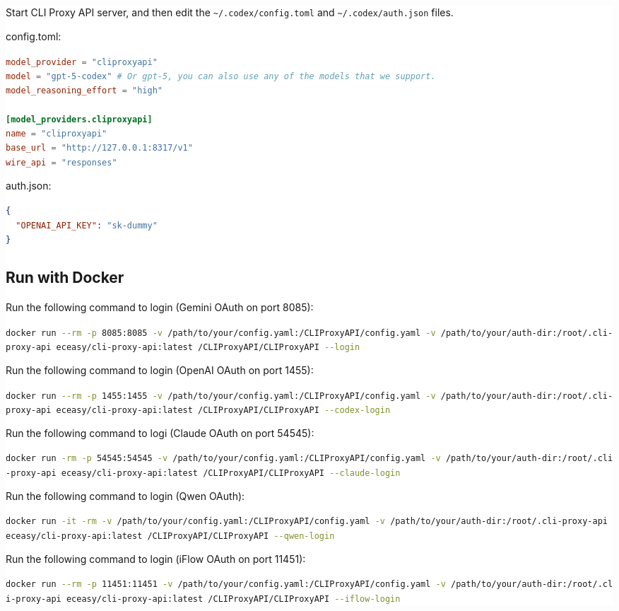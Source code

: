 Start CLI Proxy API server, and then edit the `~/.codex/config.toml` and `~/.codex/auth.json` files.

config.toml:
```toml
model_provider = "cliproxyapi"
model = "gpt-5-codex" # Or gpt-5, you can also use any of the models that we support.
model_reasoning_effort = "high"

[model_providers.cliproxyapi]
name = "cliproxyapi"
base_url = "http://127.0.0.1:8317/v1"
wire_api = "responses"
```

auth.json:
```json
{
  "OPENAI_API_KEY": "sk-dummy"
}
```

## Run with Docker

Run the following command to login (Gemini OAuth on port 8085): 

```bash
docker run --rm -p 8085:8085 -v /path/to/your/config.yaml:/CLIProxyAPI/config.yaml -v /path/to/your/auth-dir:/root/.cli-proxy-api eceasy/cli-proxy-api:latest /CLIProxyAPI/CLIProxyAPI --login
```

Run the following command to login (OpenAI OAuth on port 1455):

```bash
docker run --rm -p 1455:1455 -v /path/to/your/config.yaml:/CLIProxyAPI/config.yaml -v /path/to/your/auth-dir:/root/.cli-proxy-api eceasy/cli-proxy-api:latest /CLIProxyAPI/CLIProxyAPI --codex-login
```

Run the following command to logi (Claude OAuth on port 54545):

```bash
docker run -rm -p 54545:54545 -v /path/to/your/config.yaml:/CLIProxyAPI/config.yaml -v /path/to/your/auth-dir:/root/.cli-proxy-api eceasy/cli-proxy-api:latest /CLIProxyAPI/CLIProxyAPI --claude-login
```

Run the following command to login (Qwen OAuth):

```bash
docker run -it -rm -v /path/to/your/config.yaml:/CLIProxyAPI/config.yaml -v /path/to/your/auth-dir:/root/.cli-proxy-api eceasy/cli-proxy-api:latest /CLIProxyAPI/CLIProxyAPI --qwen-login
```

Run the following command to login (iFlow OAuth on port 11451):

```bash
docker run --rm -p 11451:11451 -v /path/to/your/config.yaml:/CLIProxyAPI/config.yaml -v /path/to/your/auth-dir:/root/.cli-proxy-api eceasy/cli-proxy-api:latest /CLIProxyAPI/CLIProxyAPI --iflow-login
```
